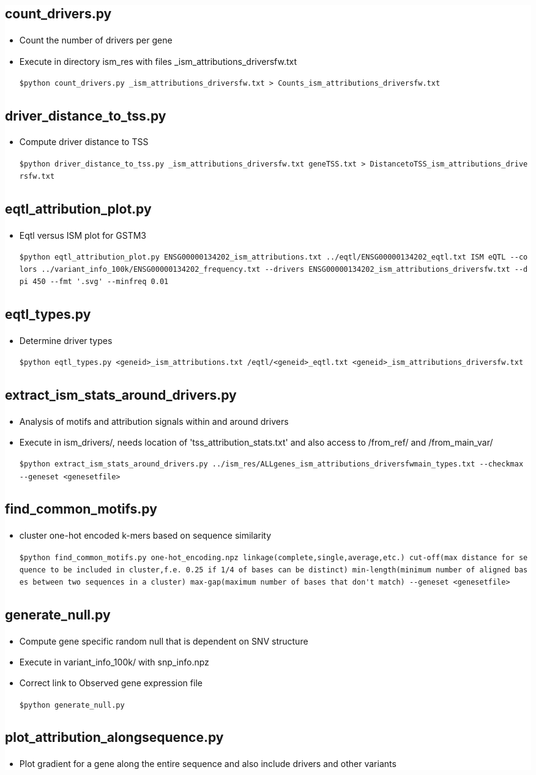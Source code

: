 ## count_drivers.py
- Count the number of drivers per gene
- Execute in directory ism_res with files _ism_attributions_driversfw.txt

  `$python count_drivers.py _ism_attributions_driversfw.txt > Counts_ism_attributions_driversfw.txt`

## driver_distance_to_tss.py
- Compute driver distance to TSS

  `$python driver_distance_to_tss.py _ism_attributions_driversfw.txt geneTSS.txt > DistancetoTSS_ism_attributions_driversfw.txt`

## eqtl_attribution_plot.py
- Eqtl versus ISM plot for GSTM3

  `$python eqtl_attribution_plot.py ENSG00000134202_ism_attributions.txt ../eqtl/ENSG00000134202_eqtl.txt ISM eQTL --colors ../variant_info_100k/ENSG00000134202_frequency.txt --drivers ENSG00000134202_ism_attributions_driversfw.txt --dpi 450 --fmt '.svg' --minfreq 0.01`

## eqtl_types.py
- Determine driver types

  `$python eqtl_types.py <geneid>_ism_attributions.txt /eqtl/<geneid>_eqtl.txt <geneid>_ism_attributions_driversfw.txt`

## extract_ism_stats_around_drivers.py
- Analysis of motifs and attribution signals within and around drivers
- Execute in ism_drivers/, needs location of 'tss_attribution_stats.txt' and also access to /from_ref/ and /from_main_var/

  `$python extract_ism_stats_around_drivers.py ../ism_res/ALLgenes_ism_attributions_driversfwmain_types.txt --checkmax --geneset <genesetfile>`

## find_common_motifs.py
- cluster one-hot encoded k-mers based on sequence similarity

  `$python find_common_motifs.py one-hot_encoding.npz linkage(complete,single,average,etc.) cut-off(max distance for sequence to be included in cluster,f.e. 0.25 if 1/4 of bases can be distinct) min-length(minimum number of aligned bases between two sequences in a cluster) max-gap(maximum number of bases that don't match) --geneset <genesetfile>`

## generate_null.py
- Compute gene specific random null that is dependent on SNV structure
- Execute in variant_info_100k/ with <geneid>snp_info.npz
- Correct link to Observed gene expression file

  `$python generate_null.py`

## plot_attribution_alongsequence.py
- Plot gradient for a gene along the entire sequence and also include drivers and other variants
